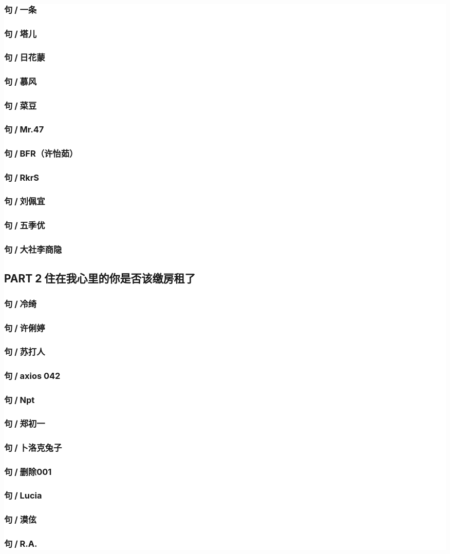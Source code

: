 ### 句 / 一条

### 句 / 塔儿

### 句 / 日花蒙

### 句 / 慕风

### 句 / 菜豆

### 句 / Mr.47

### 句 / BFR（许怡茹）

### 句 / RkrS

### 句 / 刘佩宜

### 句 / 五季优

### 句 / 大社李商隐

## PART 2 住在我心里的你是否该缴房租了

### 句 / 冷绮

### 句 / 许俐婷

### 句 / 苏打人

### 句 / axios 042

### 句 / Npt

### 句 / 郑初一

### 句 / 卜洛克兔子

### 句 / 删除001

### 句 / Lucia

### 句 / 漠伭

### 句 / R.A.
